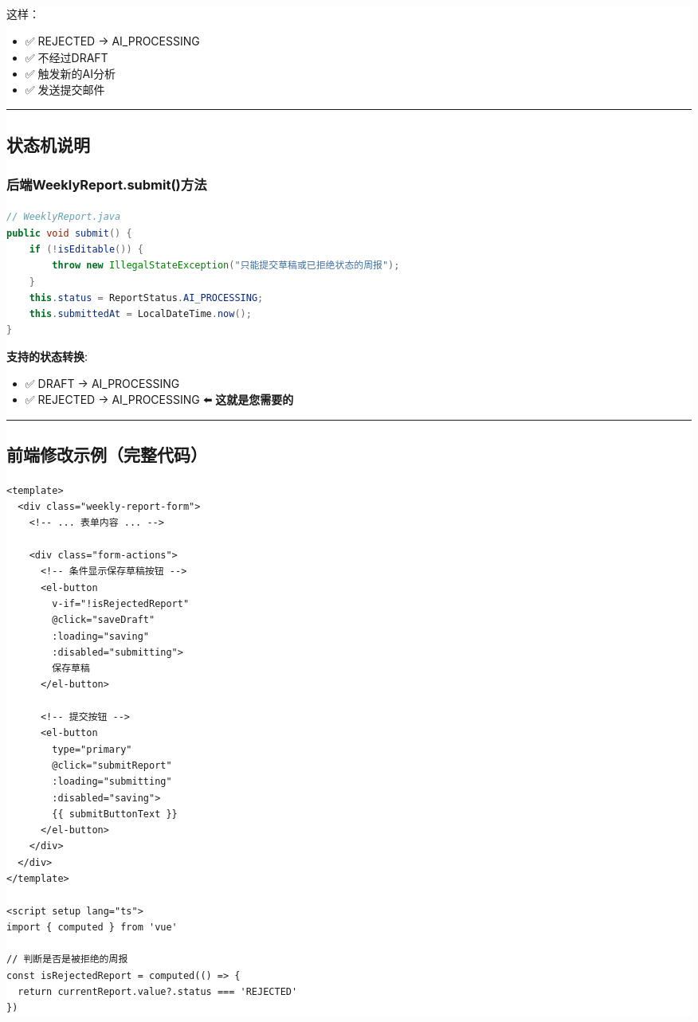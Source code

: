 这样：
- ✅ REJECTED → AI_PROCESSING
- ✅ 不经过DRAFT
- ✅ 触发新的AI分析
- ✅ 发送提交邮件

---

## 状态机说明

### 后端WeeklyReport.submit()方法
```java
// WeeklyReport.java
public void submit() {
    if (!isEditable()) {
        throw new IllegalStateException("只能提交草稿或已拒绝状态的周报");
    }
    this.status = ReportStatus.AI_PROCESSING;
    this.submittedAt = LocalDateTime.now();
}
```

**支持的状态转换**:
- ✅ DRAFT → AI_PROCESSING
- ✅ REJECTED → AI_PROCESSING ⬅️ **这就是您需要的**

---

## 前端修改示例（完整代码）

```vue
<template>
  <div class="weekly-report-form">
    <!-- ... 表单内容 ... -->

    <div class="form-actions">
      <!-- 条件显示保存草稿按钮 -->
      <el-button
        v-if="!isRejectedReport"
        @click="saveDraft"
        :loading="saving"
        :disabled="submitting">
        保存草稿
      </el-button>

      <!-- 提交按钮 -->
      <el-button
        type="primary"
        @click="submitReport"
        :loading="submitting"
        :disabled="saving">
        {{ submitButtonText }}
      </el-button>
    </div>
  </div>
</template>

<script setup lang="ts">
import { computed } from 'vue'

// 判断是否是被拒绝的周报
const isRejectedReport = computed(() => {
  return currentReport.value?.status === 'REJECTED'
})
```